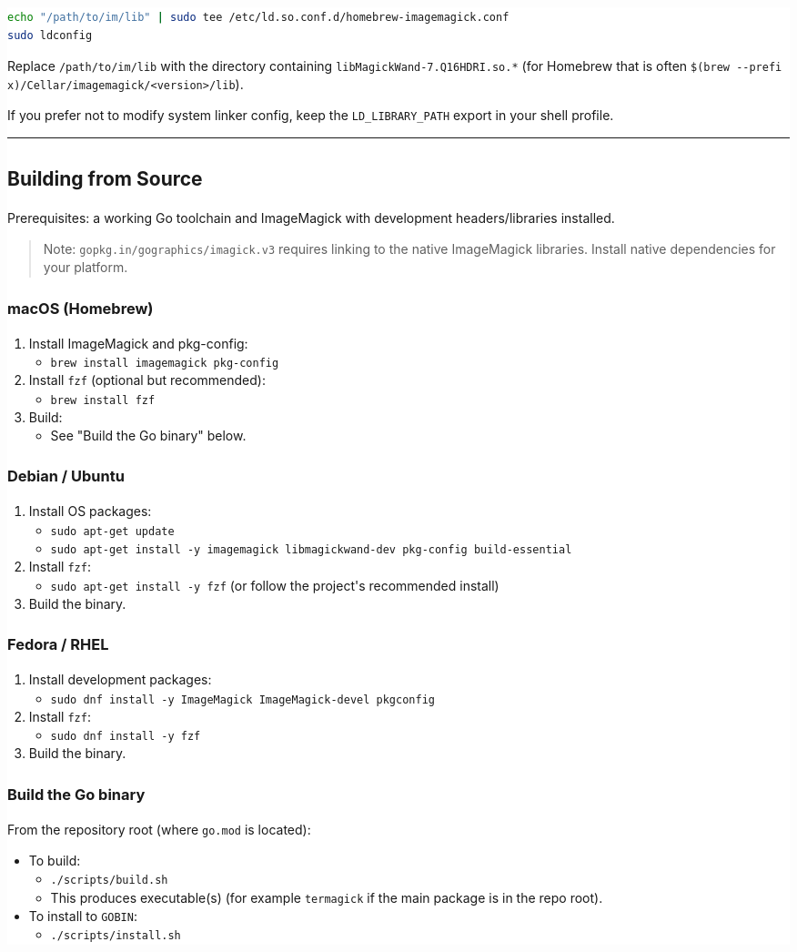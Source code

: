 ```bash
echo "/path/to/im/lib" | sudo tee /etc/ld.so.conf.d/homebrew-imagemagick.conf
sudo ldconfig
```

Replace `/path/to/im/lib` with the directory containing `libMagickWand-7.Q16HDRI.so.*` (for Homebrew that is often `$(brew --prefix)/Cellar/imagemagick/<version>/lib`).

If you prefer not to modify system linker config, keep the `LD_LIBRARY_PATH` export in your shell profile.

---

## Building from Source

Prerequisites: a working Go toolchain and ImageMagick with development headers/libraries installed.

> Note: `gopkg.in/gographics/imagick.v3` requires linking to the native ImageMagick libraries. Install native dependencies for your platform.

### macOS (Homebrew)

1. Install ImageMagick and pkg-config:
   - `brew install imagemagick pkg-config`
2. Install `fzf` (optional but recommended):
   - `brew install fzf`
3. Build:
   - See "Build the Go binary" below.

### Debian / Ubuntu

1. Install OS packages:
   - `sudo apt-get update`
   - `sudo apt-get install -y imagemagick libmagickwand-dev pkg-config build-essential`
2. Install `fzf`:
   - `sudo apt-get install -y fzf` (or follow the project's recommended install)
3. Build the binary.

### Fedora / RHEL

1. Install development packages:
   - `sudo dnf install -y ImageMagick ImageMagick-devel pkgconfig`
2. Install `fzf`:
   - `sudo dnf install -y fzf`
3. Build the binary.

### Build the Go binary

From the repository root (where `go.mod` is located):

- To build:
  - `./scripts/build.sh`
  - This produces executable(s) (for example `termagick` if the main package is in the repo root).
- To install to `GOBIN`:
  - `./scripts/install.sh`
